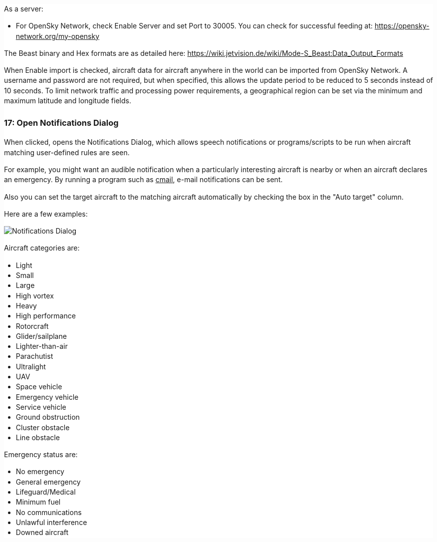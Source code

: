 As a server:

* For OpenSky Network, check Enable Server and set Port to 30005. You can check for successful feeding at: https://opensky-network.org/my-opensky

The Beast binary and Hex formats are as detailed here: https://wiki.jetvision.de/wiki/Mode-S_Beast:Data_Output_Formats

When Enable import is checked, aircraft data for aircraft anywhere in the world can be imported from OpenSky Network.
A username and password are not required, but when specified, this allows the update period to be reduced to 5 seconds instead of 10 seconds.
To limit network traffic and processing power requirements, a geographical region can be set via the minimum and maximum latitude and longitude fields.

<h3>17: Open Notifications Dialog</h3>

When clicked, opens the Notifications Dialog, which allows speech notifications or programs/scripts to be run when aircraft matching user-defined rules are seen.

For example, you might want an audible notification when a particularly interesting aircraft is nearby or when an aircraft declares an emergency.
By running a program such as [cmail](https://www.inveigle.net/cmail/download), e-mail notifications can be sent.

Also you can set the target aircraft to the matching aircraft automatically by checking the box in the "Auto target" column.

Here are a few examples:

![Notifications Dialog](../../../doc/img/ADSBDemod_plugin_notifications.png)

Aircraft categories are:

* Light
* Small
* Large
* High vortex
* Heavy
* High performance
* Rotorcraft
* Glider/sailplane
* Lighter-than-air
* Parachutist
* Ultralight
* UAV
* Space vehicle
* Emergency vehicle
* Service vehicle
* Ground obstruction
* Cluster obstacle
* Line obstacle

Emergency status are:

* No emergency
* General emergency
* Lifeguard/Medical
* Minimum fuel
* No communications
* Unlawful interference
* Downed aircraft
